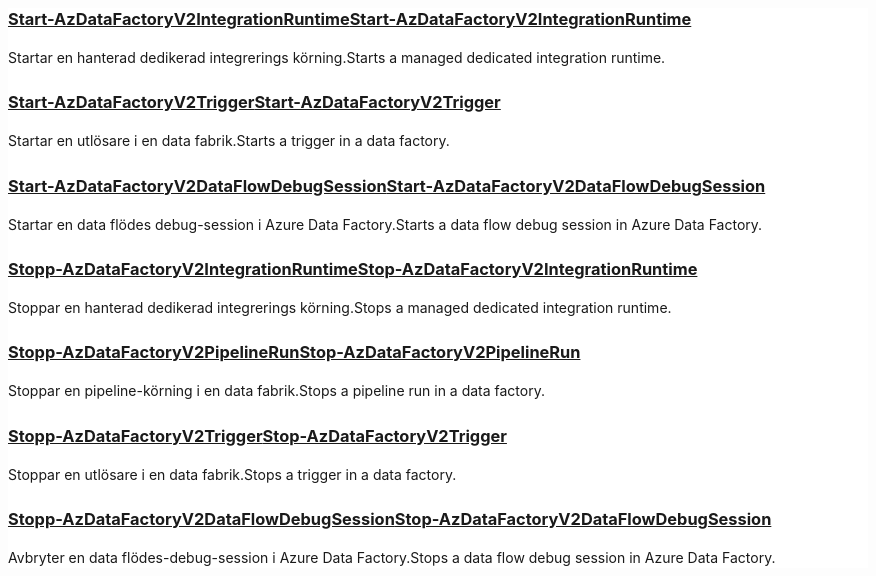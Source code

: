 ### [<span data-ttu-id="23c6a-235">Start-AzDataFactoryV2IntegrationRuntime</span><span class="sxs-lookup"><span data-stu-id="23c6a-235">Start-AzDataFactoryV2IntegrationRuntime</span></span>](Start-AzDataFactoryV2IntegrationRuntime.md)
<span data-ttu-id="23c6a-236">Startar en hanterad dedikerad integrerings körning.</span><span class="sxs-lookup"><span data-stu-id="23c6a-236">Starts a managed dedicated integration runtime.</span></span>

### [<span data-ttu-id="23c6a-237">Start-AzDataFactoryV2Trigger</span><span class="sxs-lookup"><span data-stu-id="23c6a-237">Start-AzDataFactoryV2Trigger</span></span>](Start-AzDataFactoryV2Trigger.md)
<span data-ttu-id="23c6a-238">Startar en utlösare i en data fabrik.</span><span class="sxs-lookup"><span data-stu-id="23c6a-238">Starts a trigger in a data factory.</span></span>

### [<span data-ttu-id="23c6a-239">Start-AzDataFactoryV2DataFlowDebugSession</span><span class="sxs-lookup"><span data-stu-id="23c6a-239">Start-AzDataFactoryV2DataFlowDebugSession</span></span>](Start-AzDataFactoryV2DataFlowDebugSession.md)
<span data-ttu-id="23c6a-240">Startar en data flödes debug-session i Azure Data Factory.</span><span class="sxs-lookup"><span data-stu-id="23c6a-240">Starts a data flow debug session in Azure Data Factory.</span></span>

### [<span data-ttu-id="23c6a-241">Stopp-AzDataFactoryV2IntegrationRuntime</span><span class="sxs-lookup"><span data-stu-id="23c6a-241">Stop-AzDataFactoryV2IntegrationRuntime</span></span>](Stop-AzDataFactoryV2IntegrationRuntime.md)
<span data-ttu-id="23c6a-242">Stoppar en hanterad dedikerad integrerings körning.</span><span class="sxs-lookup"><span data-stu-id="23c6a-242">Stops a managed dedicated integration runtime.</span></span>

### [<span data-ttu-id="23c6a-243">Stopp-AzDataFactoryV2PipelineRun</span><span class="sxs-lookup"><span data-stu-id="23c6a-243">Stop-AzDataFactoryV2PipelineRun</span></span>](Stop-AzDataFactoryV2PipelineRun.md)
<span data-ttu-id="23c6a-244">Stoppar en pipeline-körning i en data fabrik.</span><span class="sxs-lookup"><span data-stu-id="23c6a-244">Stops a pipeline run in a data factory.</span></span>

### [<span data-ttu-id="23c6a-245">Stopp-AzDataFactoryV2Trigger</span><span class="sxs-lookup"><span data-stu-id="23c6a-245">Stop-AzDataFactoryV2Trigger</span></span>](Stop-AzDataFactoryV2Trigger.md)
<span data-ttu-id="23c6a-246">Stoppar en utlösare i en data fabrik.</span><span class="sxs-lookup"><span data-stu-id="23c6a-246">Stops a trigger in a data factory.</span></span>

### [<span data-ttu-id="23c6a-247">Stopp-AzDataFactoryV2DataFlowDebugSession</span><span class="sxs-lookup"><span data-stu-id="23c6a-247">Stop-AzDataFactoryV2DataFlowDebugSession</span></span>](Stop-AzDataFactoryV2DataFlowDebugSession.md)
<span data-ttu-id="23c6a-248">Avbryter en data flödes-debug-session i Azure Data Factory.</span><span class="sxs-lookup"><span data-stu-id="23c6a-248">Stops a data flow debug session in Azure Data Factory.</span></span>
